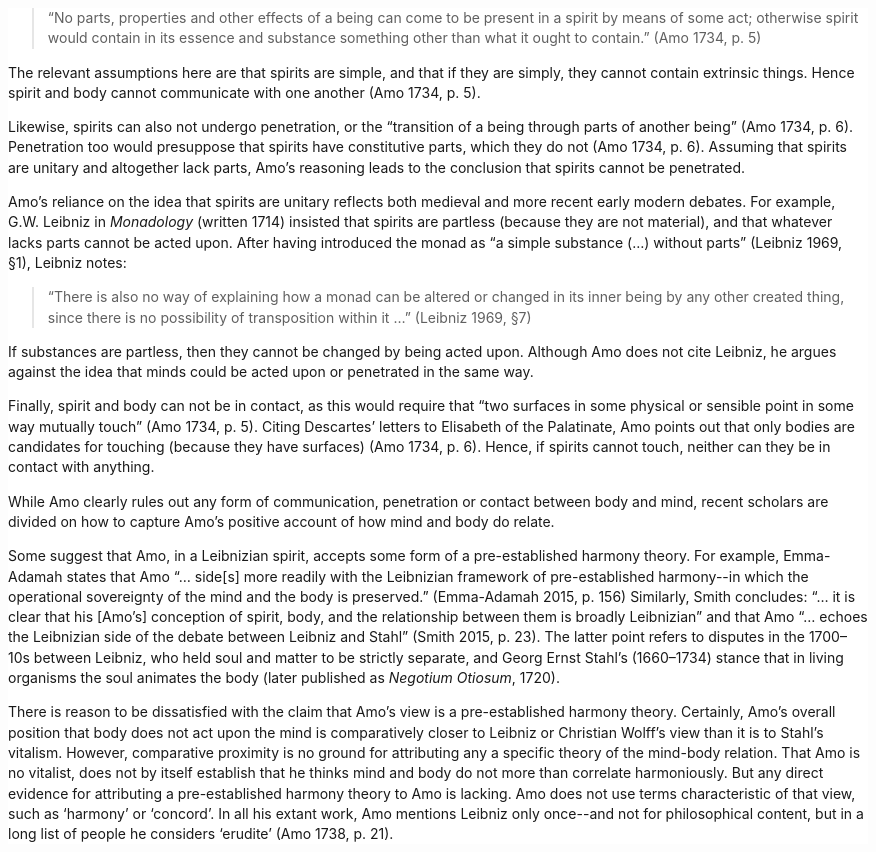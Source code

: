 > “No parts, properties and other effects of a being can come to be present in a spirit by means of some act; otherwise spirit would contain in its essence and substance something other than what it ought to contain.” (Amo 1734, p. 5)

The relevant assumptions here are that spirits are simple, and that if they are simply, they cannot contain extrinsic things. Hence spirit and body cannot communicate with one another (Amo 1734, p. 5).

Likewise, spirits can also not undergo penetration, or the “transition of a being through parts of another being” (Amo 1734, p. 6). Penetration too would presuppose that spirits have constitutive parts, which they do not (Amo 1734, p. 6). Assuming that spirits are unitary and altogether lack parts, Amo’s reasoning leads to the conclusion that spirits cannot be penetrated.

Amo’s reliance on the idea that spirits are unitary reflects both medieval and more recent early modern debates. For example, G.W. Leibniz in _Monadology_ (written 1714) insisted that spirits are partless (because they are not material), and that whatever lacks parts cannot be acted upon. After having introduced the monad as “a simple substance (…) without parts” (Leibniz 1969, §1), Leibniz notes:

> “There is also no way of explaining how a monad can be altered or changed in its inner being by any other created thing, since there is no possibility of transposition within it …” (Leibniz 1969, §7)

If substances are partless, then they cannot be changed by being acted upon. Although Amo does not cite Leibniz, he argues against the idea that minds could be acted upon or penetrated in the same way.

Finally, spirit and body can not be in contact, as this would require that “two surfaces in some physical or sensible point in some way mutually touch” (Amo 1734, p. 5). Citing Descartes’ letters to Elisabeth of the Palatinate, Amo points out that only bodies are candidates for touching (because they have surfaces) (Amo 1734, p. 6). Hence, if spirits cannot touch, neither can they be in contact with anything.

While Amo clearly rules out any form of communication, penetration or contact between body and mind, recent scholars are divided on how to capture Amo’s positive account of how mind and body do relate.

Some suggest that Amo, in a Leibnizian spirit, accepts some form of a pre-established harmony theory. For example, Emma-Adamah states that Amo  “… side[s] more readily with the Leibnizian framework of pre-established harmony--in which the operational sovereignty of the mind and the body is preserved.” (Emma-Adamah 2015, p. 156) Similarly, Smith concludes: “… it is clear that his [Amo’s] conception of spirit, body, and the relationship between them is broadly Leibnizian” and that Amo “… echoes the Leibnizian side of the debate between Leibniz and Stahl” (Smith 2015, p. 23). The latter point refers to disputes in the 1700–10s between Leibniz, who held soul and matter to be strictly separate, and Georg Ernst Stahl’s (1660–1734) stance that in living organisms the soul animates the body (later published as _Negotium Otiosum_, 1720).

There is reason to be dissatisfied with the claim that Amo’s view is a pre-established harmony theory. Certainly, Amo’s overall position that body does not act upon the mind is comparatively closer to Leibniz or Christian Wolff’s view than it is to Stahl’s vitalism. However, comparative proximity is no ground for attributing any a specific theory of the mind-body relation. That Amo is no vitalist, does not by itself establish that he thinks mind and body do not more than correlate harmoniously. But any direct evidence for attributing a pre-established harmony theory to Amo is lacking. Amo does not use terms characteristic of that view, such as ‘harmony’ or ‘concord’. In all his extant work, Amo mentions Leibniz only once--and not for philosophical content, but in a long list of people he considers ‘erudite’ (Amo 1738, p. 21).
